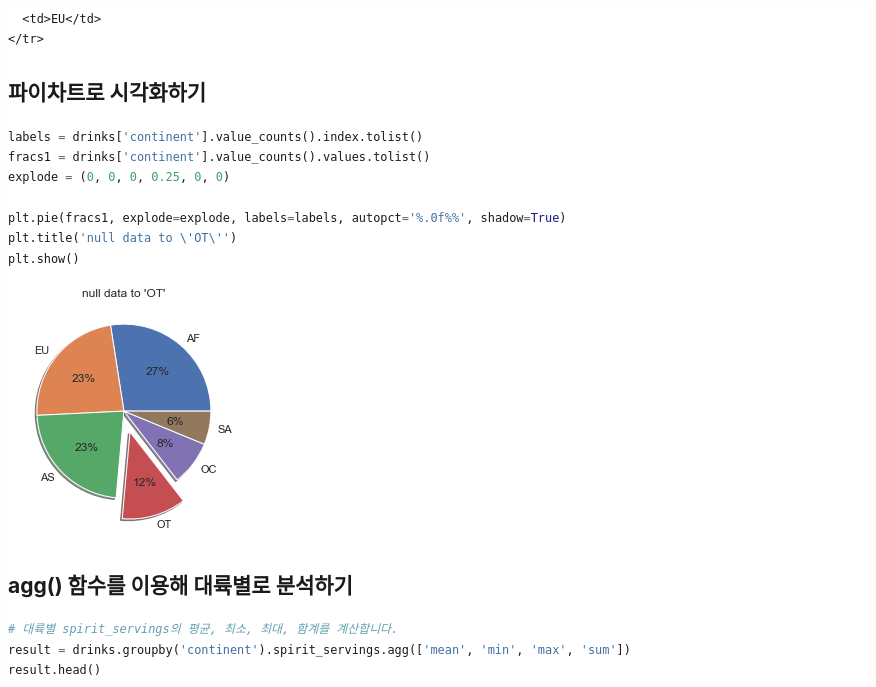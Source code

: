       <td>EU</td>
    </tr>
  </tbody>
</table>
</div>



## 파이차트로 시각화하기


```python
labels = drinks['continent'].value_counts().index.tolist()
fracs1 = drinks['continent'].value_counts().values.tolist()
explode = (0, 0, 0, 0.25, 0, 0)

plt.pie(fracs1, explode=explode, labels=labels, autopct='%.0f%%', shadow=True)
plt.title('null data to \'OT\'')
plt.show()
```


![png](output_16_0.png)


## agg() 함수를 이용해 대륙별로 분석하기


```python
# 대륙별 spirit_servings의 평균, 최소, 최대, 함계를 계산합니다.
result = drinks.groupby('continent').spirit_servings.agg(['mean', 'min', 'max', 'sum'])
result.head()
```




<div>
<style scoped>
    .dataframe tbody tr th:only-of-type {
        vertical-align: middle;
    }

    .dataframe tbody tr th {
        vertical-align: top;
    }
